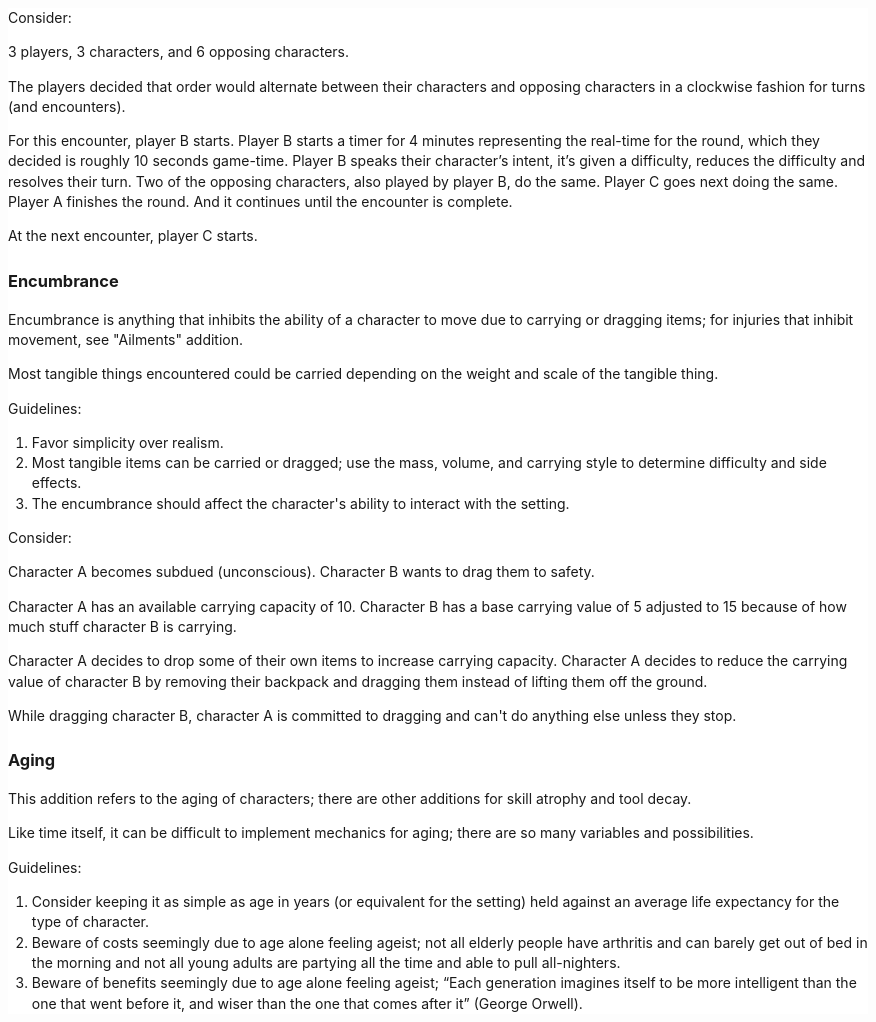 Consider:

3 players, 3 characters, and 6 opposing characters. 

The players decided that order would alternate between their characters and opposing characters in a clockwise fashion for turns (and encounters).

For this encounter, player B starts. Player B starts a timer for 4 minutes representing the real-time for the round, which they decided is roughly 10 seconds game-time. Player B speaks their character’s intent, it’s given a difficulty, reduces the difficulty and resolves their turn. Two of the opposing characters, also played by player B, do the same. Player C goes next doing the same. Player A finishes the round. And it continues until the encounter is complete.

At the next encounter, player C starts.

### Encumbrance

Encumbrance is anything that inhibits the ability of a character to move due to carrying or dragging items; for injuries that inhibit movement, see "Ailments" addition.

Most tangible things encountered could be carried depending on the weight and scale of the tangible thing.

Guidelines:

1. Favor simplicity over realism.
2. Most tangible items can be carried or dragged; use the mass, volume, and carrying style to determine difficulty and side effects.
3. The encumbrance should affect the character's ability to interact with the setting.

Consider:

Character A becomes subdued (unconscious). Character B wants to drag them to safety. 

Character A has an available carrying capacity of 10. Character B has a base carrying value of 5 adjusted to 15 because of how much stuff character B is carrying. 

Character A decides to drop some of their own items to increase carrying capacity. Character A decides to reduce the carrying value of character B by removing their backpack and dragging them instead of lifting them off the ground.

While dragging character B, character A is committed to dragging and can't do anything else unless they stop.

### Aging

This addition refers to the aging of characters; there are other additions for skill atrophy and tool decay.

Like time itself, it can be difficult to implement mechanics for aging; there are so many variables and possibilities.

Guidelines:

1. Consider keeping it as simple as age in years (or equivalent for the setting) held against an average life expectancy for the type of character. 
2. Beware of costs seemingly due to age alone feeling ageist; not all elderly people have arthritis and can barely get out of bed in the morning and not all young adults are partying all the time and able to pull all-nighters.
3. Beware of benefits seemingly due to age alone feeling ageist; “Each generation imagines itself to be more intelligent than the one that went before it, and wiser than the one that comes after it” (George Orwell).
